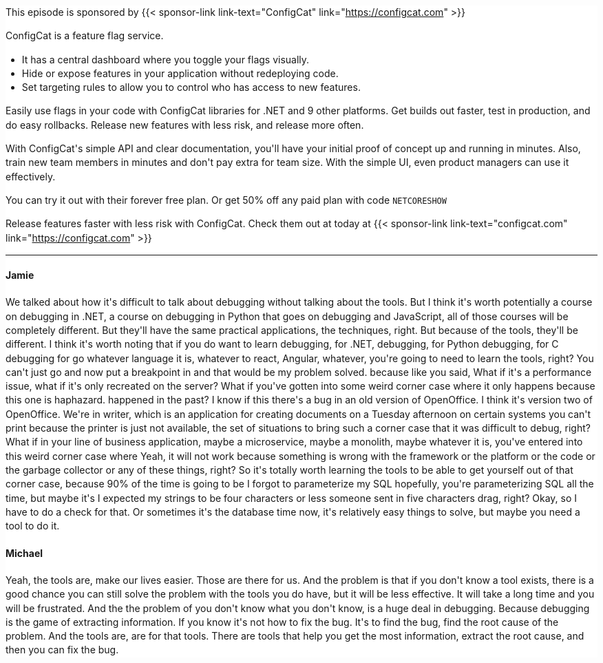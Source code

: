 This episode is sponsored by {{< sponsor-link link-text="ConfigCat" link="https://configcat.com" >}}

ConfigCat is a feature flag service.

- It has a central dashboard where you toggle your flags visually.
- Hide or expose features in your application without redeploying code.
- Set targeting rules to allow you to control who has access to new features.

Easily use flags in your code with ConfigCat libraries for .NET and 9 other platforms. Get builds out faster, test in production, and do easy rollbacks. Release new features with less risk, and release more often.

With ConfigCat's simple API and clear documentation, you'll have your initial proof of concept up and running in minutes. Also, train new team members in minutes and don't pay extra for team size.
With the simple UI, even product managers can use it effectively.

You can try it out with their forever free plan. Or get 50% off any paid plan with code `NETCORESHOW`

Release features faster with less risk with ConfigCat. Check them out at today at {{< sponsor-link link-text="configcat.com" link="https://configcat.com" >}}

---

#### Jamie

We talked about how it's difficult to talk about debugging without talking about the tools. But I think it's worth potentially a course on debugging in .NET, a course on debugging in Python that goes on debugging and JavaScript, all of those courses will be completely different. But they'll have the same practical applications, the techniques, right. But because of the tools, they'll be different. I think it's worth noting that if you do want to learn debugging, for .NET, debugging, for Python debugging, for C debugging for go whatever language it is, whatever to react, Angular, whatever, you're going to need to learn the tools, right? You can't just go and now put a breakpoint in and that would be my problem solved. because like you said, What if it's a performance issue, what if it's only recreated on the server? What if you've gotten into some weird corner case where it only happens because this one is haphazard. happened in the past? I know if this there's a bug in an old version of OpenOffice. I think it's version two of OpenOffice. We're in writer, which is an application for creating documents on a Tuesday afternoon on certain systems you can't print because the printer is just not available, the set of situations to bring such a corner case that it was difficult to debug, right? What if in your line of business application, maybe a microservice, maybe a monolith, maybe whatever it is, you've entered into this weird corner case where Yeah, it will not work because something is wrong with the framework or the platform or the code or the garbage collector or any of these things, right? So it's totally worth learning the tools to be able to get yourself out of that corner case, because 90% of the time is going to be I forgot to parameterize my SQL hopefully, you're parameterizing SQL all the time, but maybe it's I expected my strings to be four characters or less someone sent in five characters drag, right? Okay, so I have to do a check for that. Or sometimes it's the database time now, it's relatively easy things to solve, but maybe you need a tool to do it.

#### Michael

Yeah, the tools are, make our lives easier. Those are there for us. And the problem is that if you don't know a tool exists, there is a good chance you can still solve the problem with the tools you do have, but it will be less effective. It will take a long time and you will be frustrated. And the the problem of you don't know what you don't know, is a huge deal in debugging. Because debugging is the game of extracting information. If you know it's not how to fix the bug. It's to find the bug, find the root cause of the problem. And the tools are, are for that tools. There are tools that help you get the most information, extract the root cause, and then you can fix the bug.
